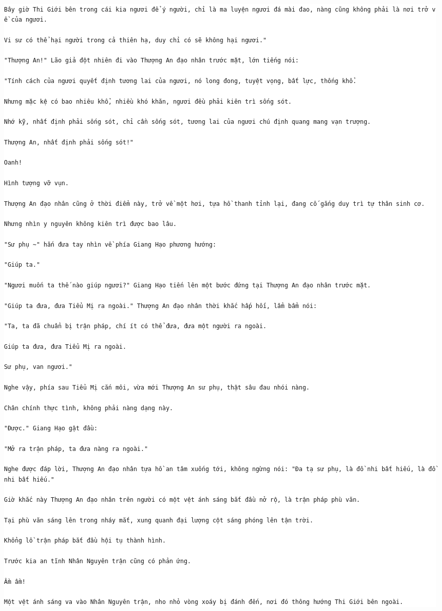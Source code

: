 	Bây giờ Thi Giới bên trong cái kia ngươi để ý người, chỉ là ma luyện ngươi đá mài đao, nàng cũng không phải là nơi trở về của ngươi.

	Vi sư có thể hại người trong cả thiên hạ, duy chỉ có sẽ không hại ngươi."

	"Thượng An!" Lão giả đột nhiên đi vào Thượng An đạo nhân trước mặt, lớn tiếng nói:

	"Tính cách của ngươi quyết định tương lai của ngươi, nó long đong, tuyệt vọng, bất lực, thống khổ.

	Nhưng mặc kệ có bao nhiêu khổ, nhiều khó khăn, ngươi đều phải kiên trì sống sót.

	Nhớ kỹ, nhất định phải sống sót, chỉ cần sống sót, tương lai của ngươi chú định quang mang vạn trượng.

	Thượng An, nhất định phải sống sót!"

	Oanh!

	Hình tượng vỡ vụn.

	Thượng An đạo nhân cũng ở thời điểm này, trở về một hơi, tựa hồ thanh tỉnh lại, đang cố gắng duy trì tự thân sinh cơ.

	Nhưng nhìn y nguyên không kiên trì được bao lâu.

	"Sư phụ ~" hắn đưa tay nhìn về phía Giang Hạo phương hướng:

	"Giúp ta."

	"Ngươi muốn ta thế nào giúp ngươi?" Giang Hạo tiến lên một bước đứng tại Thượng An đạo nhân trước mặt.

	"Giúp ta đưa, đưa Tiểu Mị ra ngoài." Thượng An đạo nhân thời khắc hấp hối, lẩm bẩm nói:

	"Ta, ta đã chuẩn bị trận pháp, chí ít có thể đưa, đưa một người ra ngoài.

	Giúp ta đưa, đưa Tiểu Mị ra ngoài.

	Sư phụ, van ngươi."

	Nghe vậy, phía sau Tiểu Mị cắn môi, vừa mới Thượng An sư phụ, thật sâu đau nhói nàng.

	Chân chính thực tình, không phải nàng dạng này.

	"Được." Giang Hạo gật đầu:

	"Mở ra trận pháp, ta đưa nàng ra ngoài."

	Nghe được đáp lời, Thượng An đạo nhân tựa hồ an tâm xuống tới, không ngừng nói: "Đa tạ sư phụ, là đồ nhi bất hiếu, là đồ nhi bất hiếu."

	Giờ khắc này Thượng An đạo nhân trên người có một vệt ánh sáng bắt đầu nở rộ, là trận pháp phù văn.

	Tại phù văn sáng lên trong nháy mắt, xung quanh đại lượng cột sáng phóng lên tận trời.

	Khổng lồ trận pháp bắt đầu hội tụ thành hình.

	Trước kia an tĩnh Nhân Nguyên trận cũng có phản ứng.

	Ầm ầm!

	Một vệt ánh sáng va vào Nhân Nguyên trận, nho nhỏ vòng xoáy bị đánh đến, nơi đó thông hướng Thi Giới bên ngoài.

